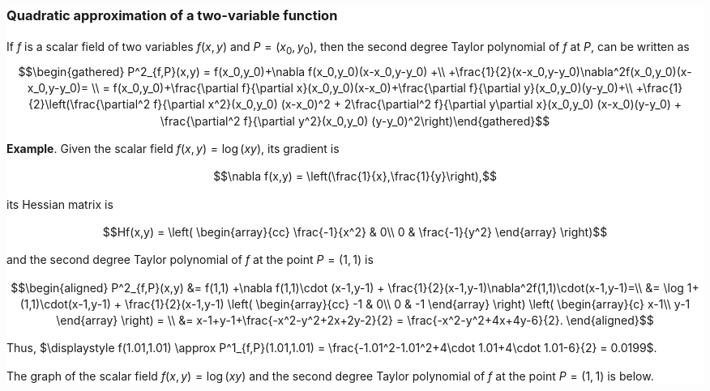 ### Quadratic approximation of a two-variable function

If $f$ is a scalar field of two variables $f(x,y)$ and $P=(x_0,y_0)$, then the second degree Taylor polynomial of $f$ at $P$, can be written as $$\begin{gathered}
P^2_{f,P}(x,y) = f(x_0,y_0)+\nabla f(x_0,y_0)(x-x_0,y-y_0) +\\
+\frac{1}{2}(x-x_0,y-y_0)\nabla^2f(x_0,y_0)(x-x_0,y-y_0)= \\
= f(x_0,y_0)+\frac{\partial f}{\partial x}(x_0,y_0)(x-x_0)+\frac{\partial f}{\partial y}(x_0,y_0)(y-y_0)+\\
+\frac{1}{2}\left(\frac{\partial^2 f}{\partial x^2}(x_0,y_0) (x-x_0)^2 + 2\frac{\partial^2 f}{\partial y\partial x}(x_0,y_0) (x-x_0)(y-y_0) + \frac{\partial^2 f}{\partial y^2}(x_0,y_0) (y-y_0)^2\right)\end{gathered}$$

**Example**. Given the scalar field $f(x,y)=\log(xy)$, its gradient is

$$\nabla f(x,y) = \left(\frac{1}{x},\frac{1}{y}\right),$$

its Hessian matrix is

$$Hf(x,y) = \left(
\begin{array}{cc}
\frac{-1}{x^2} & 0\\
0 & \frac{-1}{y^2}
\end{array}
\right)$$

and the second degree Taylor polynomial of $f$ at the point $P=(1,1)$ is

$$\begin{aligned}
P^2_{f,P}(x,y) &= f(1,1) +\nabla f(1,1)\cdot (x-1,y-1) + \frac{1}{2}(x-1,y-1)\nabla^2f(1,1)\cdot(x-1,y-1)=\\
&= \log 1+(1,1)\cdot(x-1,y-1) + \frac{1}{2}(x-1,y-1)
\left(
\begin{array}{cc}
-1 & 0\\
0 & -1
\end{array}
\right)
\left(
\begin{array}{c}
x-1\\
y-1
\end{array}
\right)
= \\
&= x-1+y-1+\frac{-x^2-y^2+2x+2y-2}{2} = \frac{-x^2-y^2+4x+4y-6}{2}.
\end{aligned}$$

Thus, $\displaystyle f(1.01,1.01) \approx P^1_{f,P}(1.01,1.01) = \frac{-1.01^2-1.01^2+4\cdot 1.01+4\cdot 1.01-6}{2} = 0.0199$.

The graph of the scalar field $f(x,y)=\log(xy)$ and the second degree Taylor polynomial of $f$ at the point $P=(1,1)$ is below.
